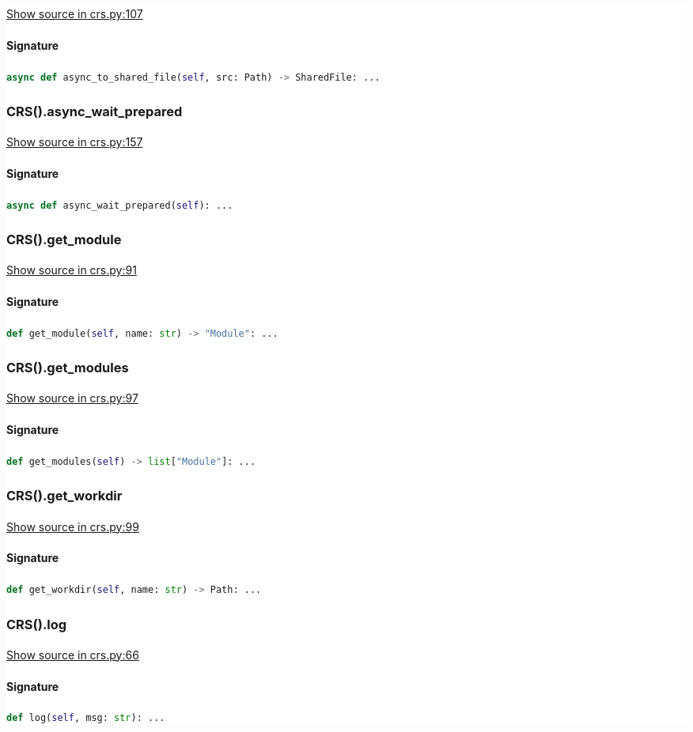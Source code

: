 [Show source in crs.py:107](../../libCRS/crs.py#L107)

#### Signature

```python
async def async_to_shared_file(self, src: Path) -> SharedFile: ...
```

### CRS().async_wait_prepared

[Show source in crs.py:157](../../libCRS/crs.py#L157)

#### Signature

```python
async def async_wait_prepared(self): ...
```

### CRS().get_module

[Show source in crs.py:91](../../libCRS/crs.py#L91)

#### Signature

```python
def get_module(self, name: str) -> "Module": ...
```

### CRS().get_modules

[Show source in crs.py:97](../../libCRS/crs.py#L97)

#### Signature

```python
def get_modules(self) -> list["Module"]: ...
```

### CRS().get_workdir

[Show source in crs.py:99](../../libCRS/crs.py#L99)

#### Signature

```python
def get_workdir(self, name: str) -> Path: ...
```

### CRS().log

[Show source in crs.py:66](../../libCRS/crs.py#L66)

#### Signature

```python
def log(self, msg: str): ...
```
